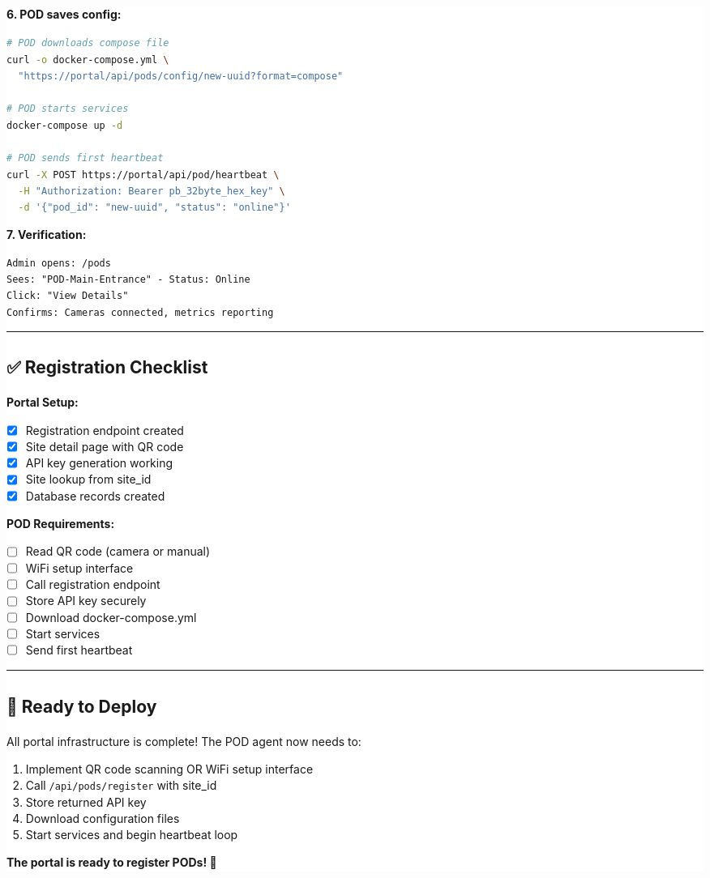 **6. POD saves config:**
```bash
# POD downloads compose file
curl -o docker-compose.yml \
  "https://portal/api/pods/config/new-uuid?format=compose"

# POD starts services
docker-compose up -d

# POD sends first heartbeat
curl -X POST https://portal/api/pod/heartbeat \
  -H "Authorization: Bearer pb_32byte_hex_key" \
  -d '{"pod_id": "new-uuid", "status": "online"}'
```

**7. Verification:**
```
Admin opens: /pods
Sees: "POD-Main-Entrance" - Status: Online
Click: "View Details"
Confirms: Cameras connected, metrics reporting
```

---

## ✅ Registration Checklist

**Portal Setup:**
- [x] Registration endpoint created
- [x] Site detail page with QR code
- [x] API key generation working
- [x] Site lookup from site_id
- [x] Database records created

**POD Requirements:**
- [ ] Read QR code (camera or manual)
- [ ] WiFi setup interface
- [ ] Call registration endpoint
- [ ] Store API key securely
- [ ] Download docker-compose.yml
- [ ] Start services
- [ ] Send first heartbeat

---

## 🚀 Ready to Deploy

All portal infrastructure is complete! The POD agent now needs to:

1. Implement QR code scanning OR WiFi setup interface
2. Call `/api/pods/register` with site_id
3. Store returned API key
4. Download configuration files
5. Start services and begin heartbeat loop

**The portal is ready to register PODs! 🎉**
